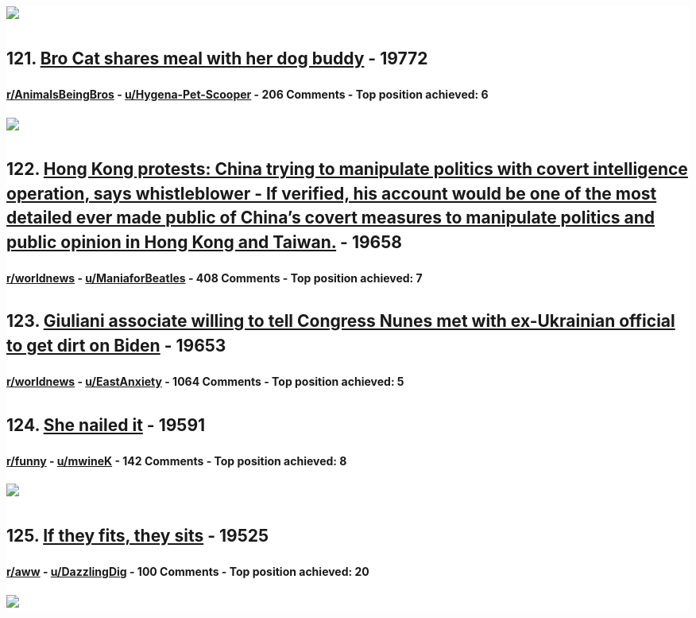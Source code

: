 <a href="https://i.redd.it/ah9kdc0m0f041.jpg"><img src="https://b.thumbs.redditmedia.com/gtybU2J9sxQwIaQ9ccnq_MBA4p9JyVILRqt9ZA66xPc.jpg"></img></a>

## 121. [Bro Cat shares meal with her dog buddy](http://reddit.com/r/AnimalsBeingBros/comments/e0hu1m/bro_cat_shares_meal_with_her_dog_buddy/) - 19772
#### [r/AnimalsBeingBros](http://reddit.com/r/AnimalsBeingBros) - [u/Hygena-Pet-Scooper](http://reddit.com/u/Hygena-Pet-Scooper) - 206 Comments - Top position achieved: 6

<a href="https://v.redd.it/rzw64s5ttf041"><img src="https://b.thumbs.redditmedia.com/gdUoXIpRmJcpIkLYgJjHv_EdpRsTj3g49FnFgL7I_TY.jpg"></img></a>

## 122. [Hong Kong protests: China trying to manipulate politics with covert intelligence operation, says whistleblower - If verified, his account would be one of the most detailed ever made public of China’s covert measures to manipulate politics and public opinion in Hong Kong and Taiwan.](http://reddit.com/r/worldnews/comments/e0ig4w/hong_kong_protests_china_trying_to_manipulate/) - 19658
#### [r/worldnews](http://reddit.com/r/worldnews) - [u/ManiaforBeatles](http://reddit.com/u/ManiaforBeatles) - 408 Comments - Top position achieved: 7

## 123. [Giuliani associate willing to tell Congress Nunes met with ex-Ukrainian official to get dirt on Biden](http://reddit.com/r/worldnews/comments/e0bdg5/giuliani_associate_willing_to_tell_congress_nunes/) - 19653
#### [r/worldnews](http://reddit.com/r/worldnews) - [u/EastAnxiety](http://reddit.com/u/EastAnxiety) - 1064 Comments - Top position achieved: 5

## 124. [She nailed it](http://reddit.com/r/funny/comments/e0crv9/she_nailed_it/) - 19591
#### [r/funny](http://reddit.com/r/funny) - [u/mwineK](http://reddit.com/u/mwineK) - 142 Comments - Top position achieved: 8

<a href="https://i.redd.it/vfe3rait1d041.jpg"><img src="https://b.thumbs.redditmedia.com/wduOLJyAUhYnRr5XkRGBzElHOnTroLMSFlRk-wkEtVE.jpg"></img></a>

## 125. [If they fits, they sits](http://reddit.com/r/aww/comments/e0iitc/if_they_fits_they_sits/) - 19525
#### [r/aww](http://reddit.com/r/aww) - [u/DazzlingDig](http://reddit.com/u/DazzlingDig) - 100 Comments - Top position achieved: 20

<a href="https://i.redd.it/80x389on4g041.jpg"><img src="https://b.thumbs.redditmedia.com/WosviABMil6AClc8-VqNbYdyWxdplGkedj-DXHnaPCU.jpg"></img></a>
